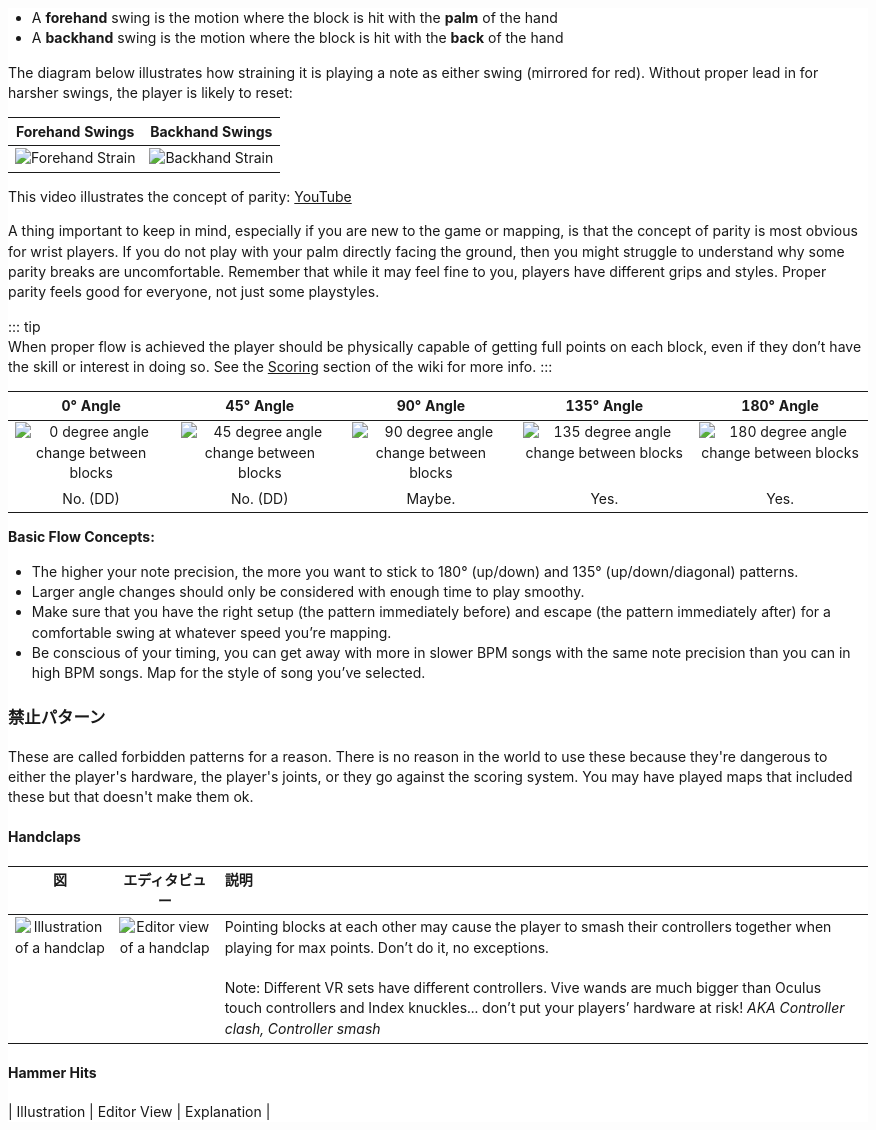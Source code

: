 * A **forehand** swing is the motion where the block is hit with the **palm** of the hand
* A **backhand** swing is the motion where the block is hit with the **back** of the hand

The diagram below illustrates how straining it is playing a note as either swing (mirrored for red). Without proper lead in for harsher swings, the player is likely to reset:

|                     Forehand Swings                      |                     Backhand Swings                      |
|:--------------------------------------------------------:|:--------------------------------------------------------:|
| ![Forehand Strain](~@images/mapping/forehand_strain.png) | ![Backhand Strain](~@images/mapping/backhand_strain.png) |

This video illustrates the concept of parity: [YouTube](https://youtu.be/e0YlLwBz7Vk)

A thing important to keep in mind, especially if you are new to the game or mapping, is that the concept of parity is most obvious for wrist players. If you do not play with your palm directly facing the ground, then you might struggle to understand why some parity breaks are uncomfortable. Remember that while it may feel fine to you, players have different grips and styles. Proper parity feels good for everyone, not just some playstyles.

::: tip  
When proper flow is achieved the player should be physically capable of getting full points on each block, even if they don’t have the skill or interest in doing so. See the [Scoring](/grips-and-tricks.md#scoring) section of the wiki for more info. :::

|                              0° Angle                              |                              45° Angle                               |                              90° Angle                               |                               135° Angle                               |                               180° Angle                               |
|:------------------------------------------------------------------:|:--------------------------------------------------------------------:|:--------------------------------------------------------------------:|:----------------------------------------------------------------------:|:----------------------------------------------------------------------:|
| ![0 degree angle change between blocks](~@images/mapping/0deg.png) | ![45 degree angle change between blocks](~@images/mapping/45deg.png) | ![90 degree angle change between blocks](~@images/mapping/90deg.png) | ![135 degree angle change between blocks](~@images/mapping/135deg.png) | ![180 degree angle change between blocks](~@images/mapping/180deg.png) |
|                              No. (DD)                              |                               No. (DD)                               |                                Maybe.                                |                                  Yes.                                  |                                  Yes.                                  |

**Basic Flow Concepts:**

* The higher your note precision, the more you want to stick to 180° (up/down) and 135° (up/down/diagonal) patterns.
* Larger angle changes should only be considered with enough time to play smoothy.
* Make sure that you have the right setup (the pattern immediately before) and escape (the pattern immediately after) for a comfortable swing at whatever speed you’re mapping.
* Be conscious of your timing, you can get away with more in slower BPM songs with the same note precision than you can in high BPM songs. Map for the style of song you’ve selected.

### 禁止パターン
These are called forbidden patterns for a reason. There is no reason in the world to use these because they're dangerous to either the player's hardware, the player's joints, or they go against the scoring system. You may have played maps that included these but that doesn't make them ok.

#### Handclaps
|                                  図                                   |                                 エディタビュー                                 | 説明                                                                                                                                                                                                                                                                                                                                                                                           |
|:--------------------------------------------------------------------:|:-----------------------------------------------------------------------:|:-------------------------------------------------------------------------------------------------------------------------------------------------------------------------------------------------------------------------------------------------------------------------------------------------------------------------------------------------------------------------------------------- |
| ![Illustration of a handclap](~@images/mapping/controller-smash.png) | ![Editor view of a handclap](~@images/mapping/controller-smash-alt.png) | Pointing blocks at each other may cause the player to smash their controllers together when playing for max points. Don’t do it, no exceptions.<br /><br />Note: Different VR sets have different controllers. Vive wands are much bigger than Oculus touch controllers and Index knuckles... don’t put your players’ hardware at risk! *AKA Controller clash, Controller smash* |

#### Hammer Hits
|                           Illustration                           |                             Editor View                             | Explanation                                                                                                                                   |